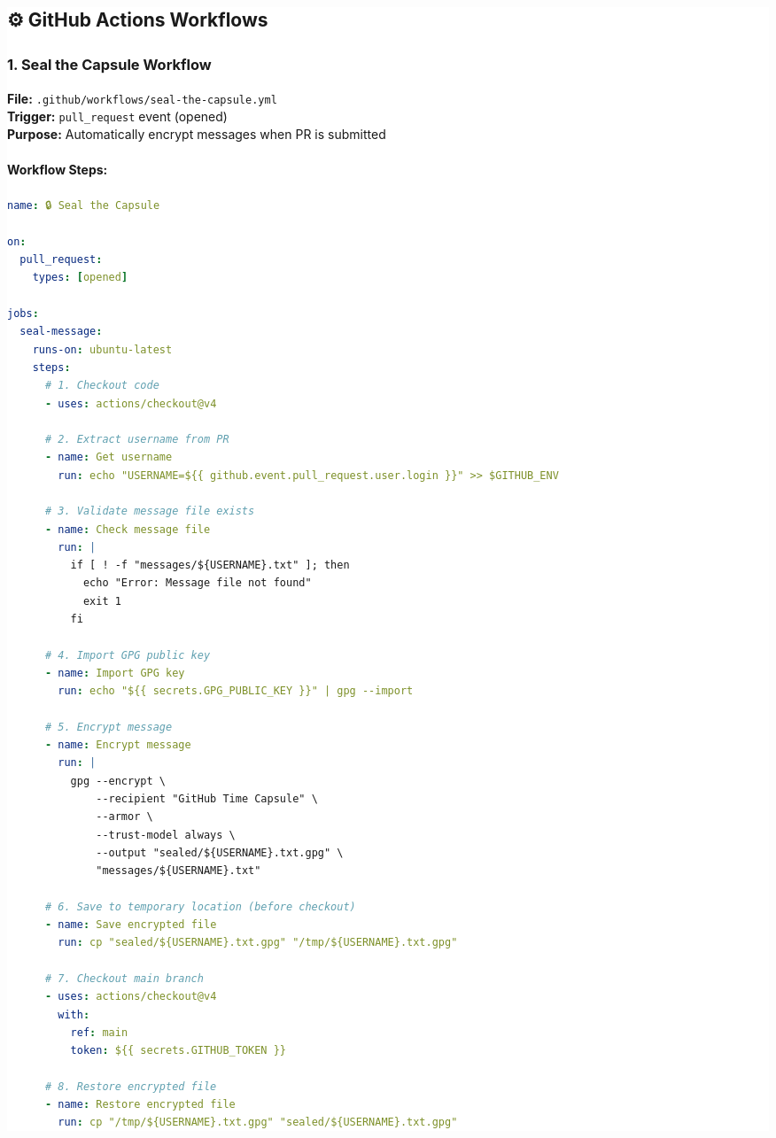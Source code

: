 
## ⚙️ GitHub Actions Workflows

### 1. Seal the Capsule Workflow

**File:** `.github/workflows/seal-the-capsule.yml`  
**Trigger:** `pull_request` event (opened)  
**Purpose:** Automatically encrypt messages when PR is submitted

#### Workflow Steps:

```yaml
name: 🔒 Seal the Capsule

on:
  pull_request:
    types: [opened]

jobs:
  seal-message:
    runs-on: ubuntu-latest
    steps:
      # 1. Checkout code
      - uses: actions/checkout@v4
      
      # 2. Extract username from PR
      - name: Get username
        run: echo "USERNAME=${{ github.event.pull_request.user.login }}" >> $GITHUB_ENV
      
      # 3. Validate message file exists
      - name: Check message file
        run: |
          if [ ! -f "messages/${USERNAME}.txt" ]; then
            echo "Error: Message file not found"
            exit 1
          fi
      
      # 4. Import GPG public key
      - name: Import GPG key
        run: echo "${{ secrets.GPG_PUBLIC_KEY }}" | gpg --import
      
      # 5. Encrypt message
      - name: Encrypt message
        run: |
          gpg --encrypt \
              --recipient "GitHub Time Capsule" \
              --armor \
              --trust-model always \
              --output "sealed/${USERNAME}.txt.gpg" \
              "messages/${USERNAME}.txt"
      
      # 6. Save to temporary location (before checkout)
      - name: Save encrypted file
        run: cp "sealed/${USERNAME}.txt.gpg" "/tmp/${USERNAME}.txt.gpg"
      
      # 7. Checkout main branch
      - uses: actions/checkout@v4
        with:
          ref: main
          token: ${{ secrets.GITHUB_TOKEN }}
      
      # 8. Restore encrypted file
      - name: Restore encrypted file
        run: cp "/tmp/${USERNAME}.txt.gpg" "sealed/${USERNAME}.txt.gpg"
```